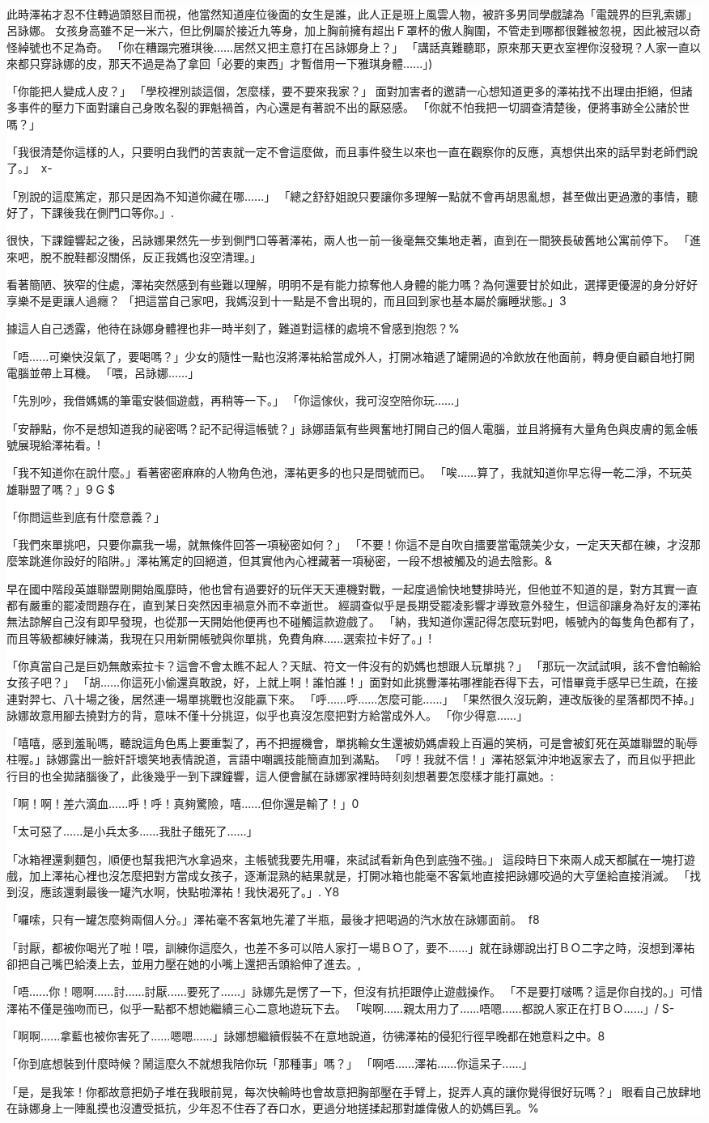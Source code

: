 此時澤祐才忍不住轉過頭怒目而視，他當然知道座位後面的女生是誰，此人正是班上風雲人物，被許多男同學戲謔為「電競界的巨乳索娜」呂詠娜。 女孩身高雖不足一米六，但比例屬於接近九等身，加上胸前擁有超出Ｆ罩杯的傲人胸圍，不管走到哪都很難被忽視，因此被冠以奇怪綽號也不足為奇。 「你在糟蹋完雅琪後......居然又把主意打在呂詠娜身上？」 「講話真難聽耶，原來那天更衣室裡你沒發現？人家一直以來都只穿詠娜的皮，那天不過是為了拿回「必要的東西」才暫借用一下雅琪身體......」)

「你能把人變成人皮？」 「學校裡別談這個，怎麼樣，要不要來我家？」 面對加害者的邀請一心想知道更多的澤祐找不出理由拒絕，但諸多事件的壓力下面對讓自己身敗名裂的罪魁禍首，內心還是有著說不出的厭惡感。 「你就不怕我把一切調查清楚後，便將事跡全公諸於世嗎？」

「我很清楚你這樣的人，只要明白我們的苦衷就一定不會這麼做，而且事件發生以來也一直在觀察你的反應，真想供出來的話早對老師們說了。」  x-

「別說的這麼篤定，那只是因為不知道你藏在哪......」 「總之舒舒姐說只要讓你多理解一點就不會再胡思亂想，甚至做出更過激的事情，聽好了，下課後我在側門口等你。」.

很快，下課鐘響起之後，呂詠娜果然先一步到側門口等著澤祐，兩人也一前一後毫無交集地走著，直到在一間狹長破舊地公寓前停下。 「進來吧，脫不脫鞋都沒關係，反正我媽也沒空清理。」

看著簡陋、狹窄的住處，澤祐突然感到有些難以理解，明明不是有能力掠奪他人身體的能力嗎？為何還要甘於如此，選擇更優渥的身分好好享樂不是更讓人過癮？ 「把這當自己家吧，我媽沒到十一點是不會出現的，而且回到家也基本屬於癱睡狀態。」3

據這人自己透露，他待在詠娜身體裡也非一時半刻了，難道對這樣的處境不曾感到抱怨？%

「唔......可樂快沒氣了，要喝嗎？」少女的隨性一點也沒將澤祐給當成外人，打開冰箱遞了罐開過的冷飲放在他面前，轉身便自顧自地打開電腦並帶上耳機。 「喂，呂詠娜......」

「先別吵，我借媽媽的筆電安裝個遊戲，再稍等一下。」 「你這傢伙，我可沒空陪你玩......」

「安靜點，你不是想知道我的祕密嗎？記不記得這帳號？」詠娜語氣有些興奮地打開自己的個人電腦，並且將擁有大量角色與皮膚的氪金帳號展現給澤祐看。!

「我不知道你在說什麼。」看著密密麻麻的人物角色池，澤祐更多的也只是問號而已。 「唉......算了，我就知道你早忘得一乾二淨，不玩英雄聯盟了嗎？」9 G $

「你問這些到底有什麼意義？」

「我們來單挑吧，只要你贏我一場，就無條件回答一項秘密如何？」 「不要！你這不是自吹自擂要當電競美少女，一定天天都在練，才沒那麼笨跳進你設好的陷阱。」澤祐篤定的回絕道，但其實他內心裡藏著一項秘密，一段不想被觸及的過去陰影。&

早在國中階段英雄聯盟剛開始風靡時，他也曾有過要好的玩伴天天連機對戰，一起度過愉快地雙排時光，但他並不知道的是，對方其實一直都有嚴重的罷凌問題存在，直到某日突然因車禍意外而不幸逝世。 經調查似乎是長期受罷凌影響才導致意外發生，但這卻讓身為好友的澤祐無法諒解自己沒有即早發現，也從那一天開始他便再也不碰觸這款遊戲了。 「納，我知道你還記得怎麼玩對吧，帳號內的每隻角色都有了，而且等級都練好練滿，我現在只用新開帳號與你單挑，免費角麻......選索拉卡好了。」!

「你真當自己是巨奶無敵索拉卡？這會不會太瞧不起人？天賦、符文一件沒有的奶媽也想跟人玩單挑？」 「那玩一次試試唄，該不會怕輸給女孩子吧？」 「胡......你這死小偷還真敢說，好，上就上啊！誰怕誰！」面對如此挑釁澤祐哪裡能吞得下去，可惜畢竟手感早已生疏，在接連對羿七、八十場之後，居然連一場單挑戰也沒能贏下來。 「呼......呼......怎麼可能......」 「果然很久沒玩齁，連改版後的星落都閃不掉。」詠娜故意用腳去撓對方的背，意味不僅十分挑逗，似乎也真沒怎麼把對方給當成外人。 「你少得意......」

「嘻嘻，感到羞恥嗎，聽說這角色馬上要重製了，再不把握機會，單挑輸女生還被奶媽虐殺上百遍的笑柄，可是會被釘死在英雄聯盟的恥辱柱喔。」詠娜露出一臉奸訐壞笑地表情說道，言語中嘲諷技能簡直加到滿點。 「哼！我就不信！」澤祐怒氣沖沖地返家去了，而且似乎把此行目的也全拋諸腦後了，此後幾乎一到下課鐘響，這人便會膩在詠娜家裡時時刻刻想著要怎麼樣才能打贏她。:

「啊！啊！差六滴血......呼！呼！真夠驚險，嘻......但你還是輸了！」0

「太可惡了......是小兵太多......我肚子餓死了......」

「冰箱裡還剩麵包，順便也幫我把汽水拿過來，主帳號我要先用囉，來試試看新角色到底強不強。」 這段時日下來兩人成天都膩在一塊打遊戲，加上澤祐心裡也沒怎麼把對方當成女孩子，逐漸混熟的結果就是，打開冰箱也能毫不客氣地直接把詠娜咬過的大亨堡給直接消滅。 「找到沒，應該還剩最後一罐汽水啊，快點啦澤祐！我快渴死了。」. Y8

「囉嗦，只有一罐怎麼夠兩個人分。」澤祐毫不客氣地先灌了半瓶，最後才把喝過的汽水放在詠娜面前。  f8

「討厭，都被你喝光了啦！喂，訓練你這麼久，也差不多可以陪人家打一場ＢＯ了，要不......」就在詠娜說出打ＢＯ二字之時，沒想到澤祐卻把自己嘴巴給湊上去，並用力壓在她的小嘴上還把舌頭給伸了進去。,

「唔......你！嗯啊......討......討厭......要死了......」詠娜先是愣了一下，但沒有抗拒跟停止遊戲操作。 「不是要打啵嗎？這是你自找的。」可惜澤祐不僅是強吻而已，似乎一點都不想她繼續三心二意地遊玩下去。 「唉啊......親太用力了......唔嗯......都說人家正在打ＢＯ......」/ S-

「啊啊......拿藍也被你害死了......嗯嗯......」詠娜想繼續假裝不在意地說道，彷彿澤祐的侵犯行徑早晚都在她意料之中。8

「你到底想裝到什麼時候？鬧這麼久不就想我陪你玩「那種事」嗎？」 「啊唔......澤祐......你這呆子......」

「是，是我笨！你都故意把奶子堆在我眼前晃，每次快輸時也會故意把胸部壓在手臂上，捉弄人真的讓你覺得很好玩嗎？」 眼看自己放肆地在詠娜身上一陣亂摸也沒遭受抵抗，少年忍不住吞了吞口水，更過分地搓揉起那對雄偉傲人的奶媽巨乳。%
